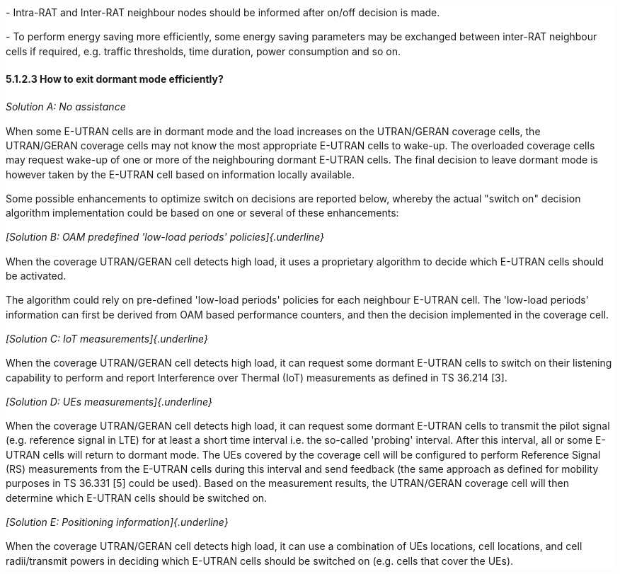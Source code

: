 \- Intra-RAT and Inter-RAT neighbour nodes should be informed after
on/off decision is made.

\- To perform energy saving more efficiently, some energy saving
parameters may be exchanged between inter-RAT neighbour cells if
required, e.g. traffic thresholds, time duration, power consumption and
so on.

#### 5.1.2.3 How to exit dormant mode efficiently?

*Solution A: No assistance*

When some E-UTRAN cells are in dormant mode and the load increases on
the UTRAN/GERAN coverage cells, the UTRAN/GERAN coverage cells may not
know the most appropriate E-UTRAN cells to wake-up. The overloaded
coverage cells may request wake-up of one or more of the neighbouring
dormant E-UTRAN cells. The final decision to leave dormant mode is
however taken by the E-UTRAN cell based on information locally
available.

Some possible enhancements to optimize switch on decisions are reported
below, whereby the actual "switch on" decision algorithm implementation
could be based on one or several of these enhancements:

*[Solution B: OAM predefined 'low-load periods' policies]{.underline}*

When the coverage UTRAN/GERAN cell detects high load, it uses a
proprietary algorithm to decide which E-UTRAN cells should be activated.

The algorithm could rely on pre-defined 'low-load periods' policies for
each neighbour E-UTRAN cell. The 'low-load periods' information can
first be derived from OAM based performance counters, and then the
decision implemented in the coverage cell.

*[Solution C: IoT measurements]{.underline}*

When the coverage UTRAN/GERAN cell detects high load, it can request
some dormant E-UTRAN cells to switch on their listening capability to
perform and report Interference over Thermal (IoT) measurements as
defined in TS 36.214 \[3\].

*[Solution D: UEs measurements]{.underline}*

When the coverage UTRAN/GERAN cell detects high load, it can request
some dormant E-UTRAN cells to transmit the pilot signal (e.g. reference
signal in LTE) for at least a short time interval i.e. the so-called
'probing' interval. After this interval, all or some E-UTRAN cells will
return to dormant mode. The UEs covered by the coverage cell will be
configured to perform Reference Signal (RS) measurements from the
E-UTRAN cells during this interval and send feedback (the same approach
as defined for mobility purposes in TS 36.331 \[5\] could be used).
Based on the measurement results, the UTRAN/GERAN coverage cell will
then determine which E-UTRAN cells should be switched on.

*[Solution E: Positioning information]{.underline}*

When the coverage UTRAN/GERAN cell detects high load, it can use a
combination of UEs locations, cell locations, and cell radii/transmit
powers in deciding which E-UTRAN cells should be switched on (e.g. cells
that cover the UEs).
